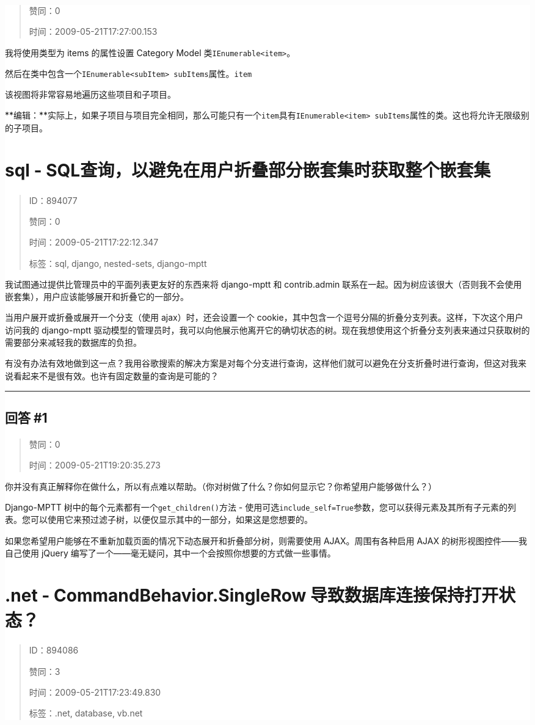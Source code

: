 > 赞同：0
> 
> 时间：2009-05-21T17:27:00.153

我将使用类型为 items 的属性设置 Category Model 类`IEnumerable<item>`。

然后在类中包含一个`IEnumerable<subItem> subItems`属性。`item`

该视图将非常容易地遍历这些项目和子项目。

**编辑：**实际上，如果子项目与项目完全相同，那么可能只有一个`item`具有`IEnumerable<item> subItems`属性的类。这也将允许无限级别的子项目。

# sql - SQL查询，以避免在用户折叠部分嵌套集时获取整个嵌套集

> ID：894077
> 
> 赞同：0
> 
> 时间：2009-05-21T17:22:12.347
> 
> 标签：sql, django, nested-sets, django-mptt

我试图通过提供比管理员中的平面列表更友好的东西来将 django-mptt 和 contrib.admin 联系在一起。因为树应该很大（否则我不会使用嵌套集），用户应该能够展开和折叠它的一部分。

当用户展开或折叠或展开一个分支（使用 ajax）时，还会设置一个 cookie，其中包含一个逗号分隔的折叠分支列表。这样，下次这个用户访问我的 django-mptt 驱动模型的管理员时，我可以向他展示他离开它的确切状态的树。现在我想使用这个折叠分支列表来通过只获取树的需要部分来减轻我的数据库的负担。

有没有办法有效地做到这一点？我用谷歌搜索的解决方案是对每个分支进行查询，这样他们就可以避免在分支折叠时进行查询，但这对我来说看起来不是很有效。也许有固定数量的查询是可能的？

* * *

## 回答 #1

> 赞同：0
> 
> 时间：2009-05-21T19:20:35.273

你并没有真正解释你在做什么，所以有点难以帮助。（你对树做了什么？你如何显示它？你希望用户能够做什么？）

Django-MPTT 树中的每个元素都有一个`get_children()`方法 - 使用可选`include_self=True`参数，您可以获得元素及其所有子元素的列表。您可以使用它来预过滤子树，以便仅显示其中的一部分，如果这是您想要的。

如果您希望用户能够在不重新加载页面的情况下动态展开和折叠部分树，则需要使用 AJAX。周围有各种启用 AJAX 的树形视图控件——我自己使用 jQuery 编写了一个——毫无疑问，其中一个会按照你想要的方式做一些事情。

# .net - CommandBehavior.SingleRow 导致数据库连接保持打开状态？

> ID：894086
> 
> 赞同：3
> 
> 时间：2009-05-21T17:23:49.830
> 
> 标签：.net, database, vb.net
